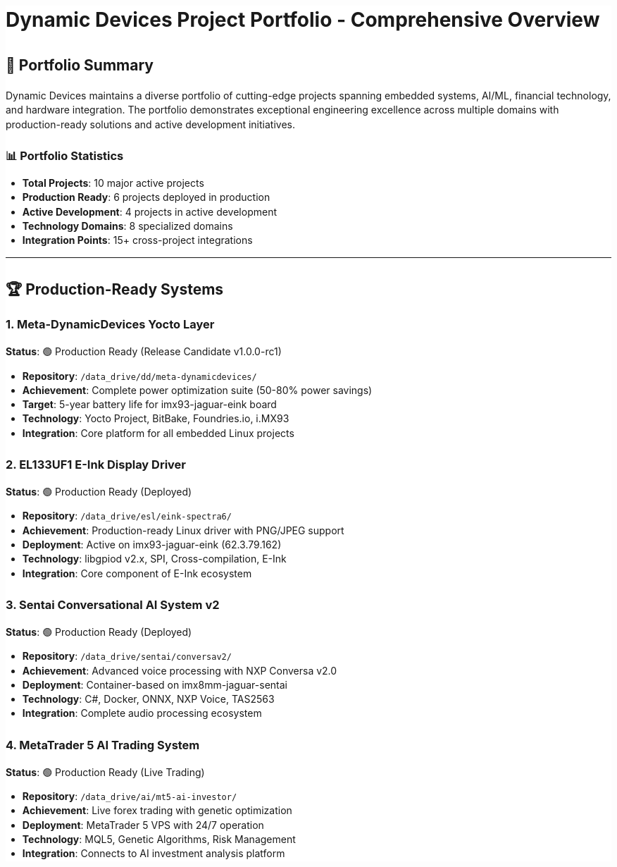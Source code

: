 # Dynamic Devices Project Portfolio - Comprehensive Overview

## **🎯 Portfolio Summary**

Dynamic Devices maintains a diverse portfolio of cutting-edge projects spanning embedded systems, AI/ML, financial technology, and hardware integration. The portfolio demonstrates exceptional engineering excellence across multiple domains with production-ready solutions and active development initiatives.

### **📊 Portfolio Statistics**
- **Total Projects**: 10 major active projects
- **Production Ready**: 6 projects deployed in production
- **Active Development**: 4 projects in active development
- **Technology Domains**: 8 specialized domains
- **Integration Points**: 15+ cross-project integrations

---

## **🏆 Production-Ready Systems**

### **1. Meta-DynamicDevices Yocto Layer** 
**Status**: 🟢 Production Ready (Release Candidate v1.0.0-rc1)
- **Repository**: `/data_drive/dd/meta-dynamicdevices/`
- **Achievement**: Complete power optimization suite (50-80% power savings)
- **Target**: 5-year battery life for imx93-jaguar-eink board
- **Technology**: Yocto Project, BitBake, Foundries.io, i.MX93
- **Integration**: Core platform for all embedded Linux projects

### **2. EL133UF1 E-Ink Display Driver**
**Status**: 🟢 Production Ready (Deployed)
- **Repository**: `/data_drive/esl/eink-spectra6/`
- **Achievement**: Production-ready Linux driver with PNG/JPEG support
- **Deployment**: Active on imx93-jaguar-eink (62.3.79.162)
- **Technology**: libgpiod v2.x, SPI, Cross-compilation, E-Ink
- **Integration**: Core component of E-Ink ecosystem

### **3. Sentai Conversational AI System v2**
**Status**: 🟢 Production Ready (Deployed)
- **Repository**: `/data_drive/sentai/conversav2/`
- **Achievement**: Advanced voice processing with NXP Conversa v2.0
- **Deployment**: Container-based on imx8mm-jaguar-sentai
- **Technology**: C#, Docker, ONNX, NXP Voice, TAS2563
- **Integration**: Complete audio processing ecosystem

### **4. MetaTrader 5 AI Trading System**
**Status**: 🟢 Production Ready (Live Trading)
- **Repository**: `/data_drive/ai/mt5-ai-investor/`
- **Achievement**: Live forex trading with genetic optimization
- **Deployment**: MetaTrader 5 VPS with 24/7 operation
- **Technology**: MQL5, Genetic Algorithms, Risk Management
- **Integration**: Connects to AI investment analysis platform
